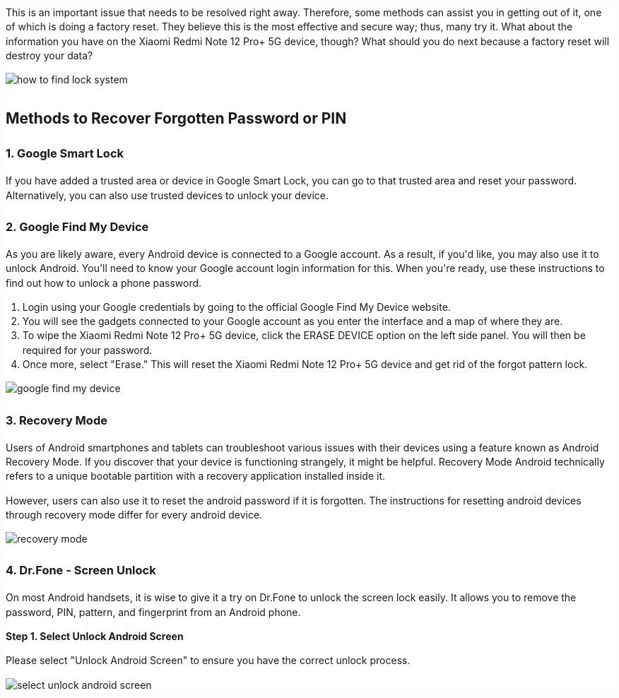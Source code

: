 This is an important issue that needs to be resolved right away. Therefore, some methods can assist you in getting out of it, one of which is doing a factory reset. They believe this is the most effective and secure way; thus, many try it. What about the information you have on the Xiaomi Redmi Note 12 Pro+ 5G device, though? What should you do next because a factory reset will destroy your data?

![how to find lock system](https://images.wondershare.com/drfone/article/2022/11/forgot-pin-on-android-2.jpg)

## Methods to Recover Forgotten Password or PIN

### 1\. Google Smart Lock

If you have added a trusted area or device in Google Smart Lock, you can go to that trusted area and reset your password. Alternatively, you can also use trusted devices to unlock your device.

### 2\. Google Find My Device

As you are likely aware, every Android device is connected to a Google account. As a result, if you'd like, you may also use it to unlock Android. You'll need to know your Google account login information for this. When you're ready, use these instructions to find out how to unlock a phone password.

1. Login using your Google credentials by going to the official Google Find My Device website.
2. You will see the gadgets connected to your Google account as you enter the interface and a map of where they are.
3. To wipe the Xiaomi Redmi Note 12 Pro+ 5G device, click the ERASE DEVICE option on the left side panel. You will then be required for your password.
4. Once more, select "Erase." This will reset the Xiaomi Redmi Note 12 Pro+ 5G device and get rid of the forgot pattern lock.

![google find my device](https://images.wondershare.com/drfone/article/2022/11/forgot-pin-on-android-3.jpg)

### 3\. Recovery Mode

Users of Android smartphones and tablets can troubleshoot various issues with their devices using a feature known as Android Recovery Mode. If you discover that your device is functioning strangely, it might be helpful. Recovery Mode Android technically refers to a unique bootable partition with a recovery application installed inside it.

However, users can also use it to reset the android password if it is forgotten. The instructions for resetting android devices through recovery mode differ for every android device.

![recovery mode](https://images.wondershare.com/drfone/article/2022/11/forgot-pin-on-android-4.jpg)

### 4\. Dr.Fone - Screen Unlock

On most Android handsets, it is wise to give it a try on Dr.Fone to unlock the screen lock easily. It allows you to remove the password, PIN, pattern, and fingerprint from an Android phone.

**Step 1. Select Unlock Android Screen**

Please select "Unlock Android Screen" to ensure you have the correct unlock process.

![select unlock android screen](https://images.wondershare.com/drfone/guide/android-screen-unlock-3.png)
